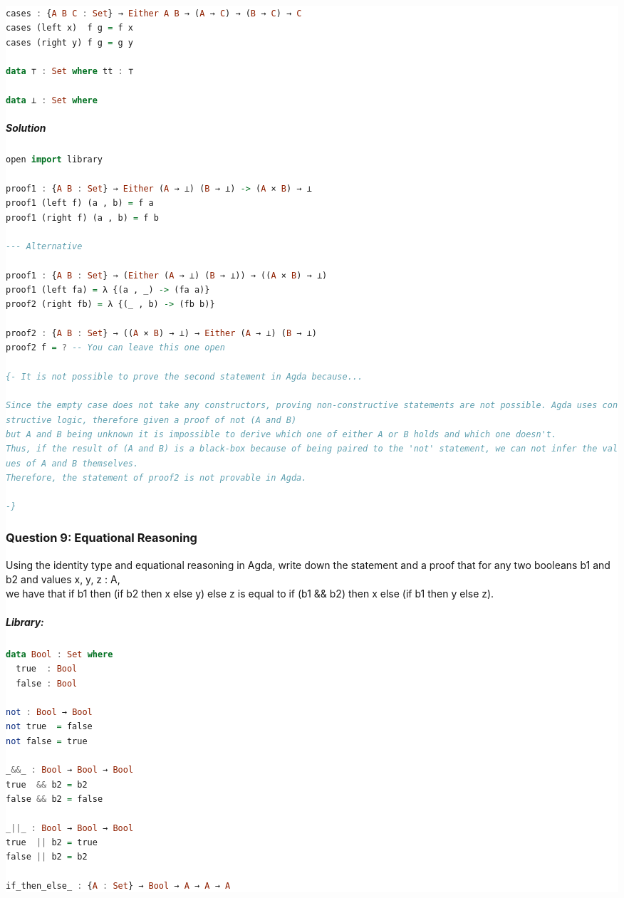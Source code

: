 ```haskell
cases : {A B C : Set} → Either A B → (A → C) → (B → C) → C
cases (left x)  f g = f x
cases (right y) f g = g y

data ⊤ : Set where tt : ⊤

data ⊥ : Set where
```

##### Solution
```haskell
open import library

proof1 : {A B : Set} → Either (A → ⊥) (B → ⊥) -> (A × B) → ⊥
proof1 (left f) (a , b) = f a
proof1 (right f) (a , b) = f b

--- Alternative

proof1 : {A B : Set} → (Either (A → ⊥) (B → ⊥)) → ((A × B) → ⊥)
proof1 (left fa) = λ {(a , _) -> (fa a)} 
proof2 (right fb) = λ {(_ , b) -> (fb b)} 

proof2 : {A B : Set} → ((A × B) → ⊥) → Either (A → ⊥) (B → ⊥)
proof2 f = ? -- You can leave this one open

{- It is not possible to prove the second statement in Agda because...

Since the empty case does not take any constructors, proving non-constructive statements are not possible. Agda uses constructive logic, therefore given a proof of not (A and B)
but A and B being unknown it is impossible to derive which one of either A or B holds and which one doesn't.
Thus, if the result of (A and B) is a black-box because of being paired to the 'not' statement, we can not infer the values of A and B themselves. 
Therefore, the statement of proof2 is not provable in Agda.

-}
```

### Question 9: Equational Reasoning
Using the identity type and equational reasoning in Agda, write down the statement and a proof that for any two booleans b1 and b2 and values x, y, z : A,   
we have that if b1 then (if b2 then x else y) else z is equal to if (b1 && b2) then x else (if b1 then y else z).

##### Library:
```haskell
data Bool : Set where
  true  : Bool
  false : Bool

not : Bool → Bool
not true  = false
not false = true

_&&_ : Bool → Bool → Bool
true  && b2 = b2
false && b2 = false

_||_ : Bool → Bool → Bool
true  || b2 = true
false || b2 = b2

if_then_else_ : {A : Set} → Bool → A → A → A
```